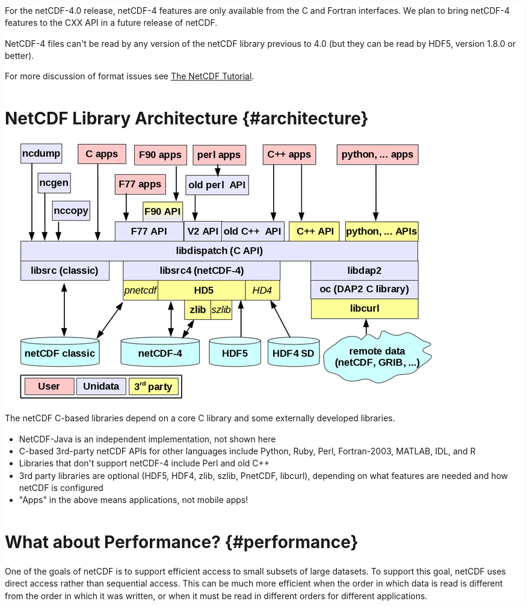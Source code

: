 For the netCDF-4.0 release, netCDF-4 features are only available from the C and Fortran interfaces.
We plan to bring netCDF-4 features to the CXX API in a future release of netCDF.

NetCDF-4 files can't be read by any version of the netCDF library previous to 4.0 (but they can be read by HDF5, version 1.8.0 or better).

For more discussion of format issues see [The NetCDF Tutorial](https://www.unidata.ucar.edu/software/netcdf/docs/tutorial_8dox.html).

# NetCDF Library Architecture {#architecture}
[//]: # (TODO: Move this section to C-library docs.)

![NetCDF Architecture](images/netcdf_architecture.png "NetCDF Architecture")

The netCDF C-based libraries depend on a core C library and some externally developed libraries.

* NetCDF-Java is an independent implementation, not shown here
* C-based 3rd-party netCDF APIs for other languages include Python, Ruby, Perl, Fortran-2003, MATLAB, IDL, and R
* Libraries that don't support netCDF-4 include Perl and old C++
* 3rd party libraries are optional (HDF5, HDF4, zlib, szlib, PnetCDF, libcurl), depending on what features are needed and how netCDF is configured
* "Apps" in the above means applications, not mobile apps!

# What about Performance? {#performance}
[//]: # (TODO: Decide if keeping this section in NUG-new Where? In intro?)

One of the goals of netCDF is to support efficient access to small subsets of large datasets.
To support this goal, netCDF uses direct access rather than sequential access.
This can be much more efficient when the order in which data is read is different from the order in which it was written, or when it must be read in different orders for different applications.


[//]: # (TODO: Consider moving some of the text in this section to NUG-new/index.md.)
[//]: # (      Text needs updating - include Java, Python, etc.)
[//]: # (TODO: Consider moving the text in this section to NUG-new/netcdf_history.md.)
[//]: # (TODO: Consider moving the text in this section to NUG-new/file_formats.md)
[//]: # (      May need some rewriting.)
[//]: # (TODO: Consider moving the next few sections to NUG-new/file_formats.md )
[//]: # (      Some rewriting probably needed.)
[//]: # (TODO: Decide if/where to move this section. Overview or Best Practices? Maybe just some of this section?)